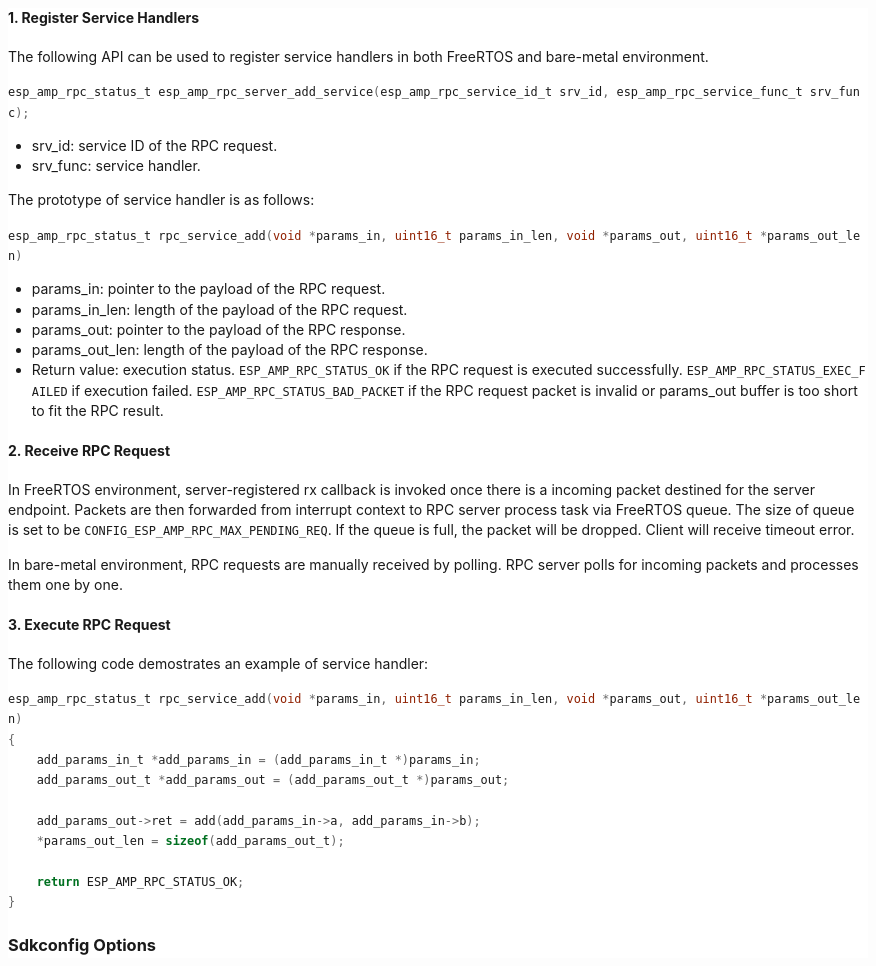 #### 1. Register Service Handlers

The following API can be used to register service handlers in both FreeRTOS and bare-metal environment.

``` c
esp_amp_rpc_status_t esp_amp_rpc_server_add_service(esp_amp_rpc_service_id_t srv_id, esp_amp_rpc_service_func_t srv_func);
```
* srv_id: service ID of the RPC request.
* srv_func: service handler.

The prototype of service handler is as follows:

``` c
esp_amp_rpc_status_t rpc_service_add(void *params_in, uint16_t params_in_len, void *params_out, uint16_t *params_out_len)
```

* params_in: pointer to the payload of the RPC request.
* params_in_len: length of the payload of the RPC request.
* params_out: pointer to the payload of the RPC response.
* params_out_len: length of the payload of the RPC response.
* Return value: execution status. `ESP_AMP_RPC_STATUS_OK` if the RPC request is executed successfully. `ESP_AMP_RPC_STATUS_EXEC_FAILED` if execution failed. `ESP_AMP_RPC_STATUS_BAD_PACKET` if the RPC request packet is invalid or params_out buffer is too short to fit the RPC result.

#### 2. Receive RPC Request

In FreeRTOS environment, server-registered rx callback is invoked once there is a incoming packet destined for the server endpoint. Packets are then forwarded from interrupt context to RPC server process task via FreeRTOS queue. The size of queue is set to be `CONFIG_ESP_AMP_RPC_MAX_PENDING_REQ`. If the queue is full, the packet will be dropped. Client will receive timeout error.

In bare-metal environment, RPC requests are manually received by polling. RPC server polls for incoming packets and processes them one by one.

#### 3. Execute RPC Request

The following code demostrates an example of service handler:

``` c
esp_amp_rpc_status_t rpc_service_add(void *params_in, uint16_t params_in_len, void *params_out, uint16_t *params_out_len)
{
    add_params_in_t *add_params_in = (add_params_in_t *)params_in;
    add_params_out_t *add_params_out = (add_params_out_t *)params_out;

    add_params_out->ret = add(add_params_in->a, add_params_in->b);
    *params_out_len = sizeof(add_params_out_t);

    return ESP_AMP_RPC_STATUS_OK;
}
```

### Sdkconfig Options
